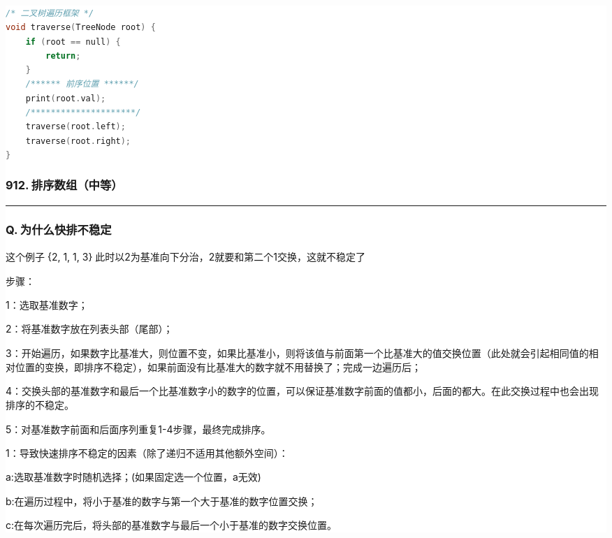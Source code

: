 ```c++
/* 二叉树遍历框架 */
void traverse(TreeNode root) {
    if (root == null) {
        return;
    }
    /****** 前序位置 ******/
    print(root.val);
    /*********************/
    traverse(root.left);
    traverse(root.right);
}
```





### 912. 排序数组（中等）

```c++

```









---

### Q. 为什么快排不稳定

这个例子 {2, 1, 1, 3} 此时以2为基准向下分治，2就要和第二个1交换，这就不稳定了



步骤：

1：选取基准数字；

2：将基准数字放在列表头部（尾部）；

3：开始遍历，如果数字比基准大，则位置不变，如果比基准小，则将该值与前面第一个比基准大的值交换位置（此处就会引起相同值的相对位置的变换，即排序不稳定），如果前面没有比基准大的数字就不用替换了；完成一边遍历后；

4：交换头部的基准数字和最后一个比基准数字小的数字的位置，可以保证基准数字前面的值都小，后面的都大。在此交换过程中也会出现排序的不稳定。

5：对基准数字前面和后面序列重复1-4步骤，最终完成排序。





1：导致快速排序不稳定的因素（除了递归不适用其他额外空间）：

a:选取基准数字时随机选择；(如果固定选一个位置，a无效)

b:在遍历过程中，将小于基准的数字与第一个大于基准的数字位置交换；

c:在每次遍历完后，将头部的基准数字与最后一个小于基准的数字交换位置。

